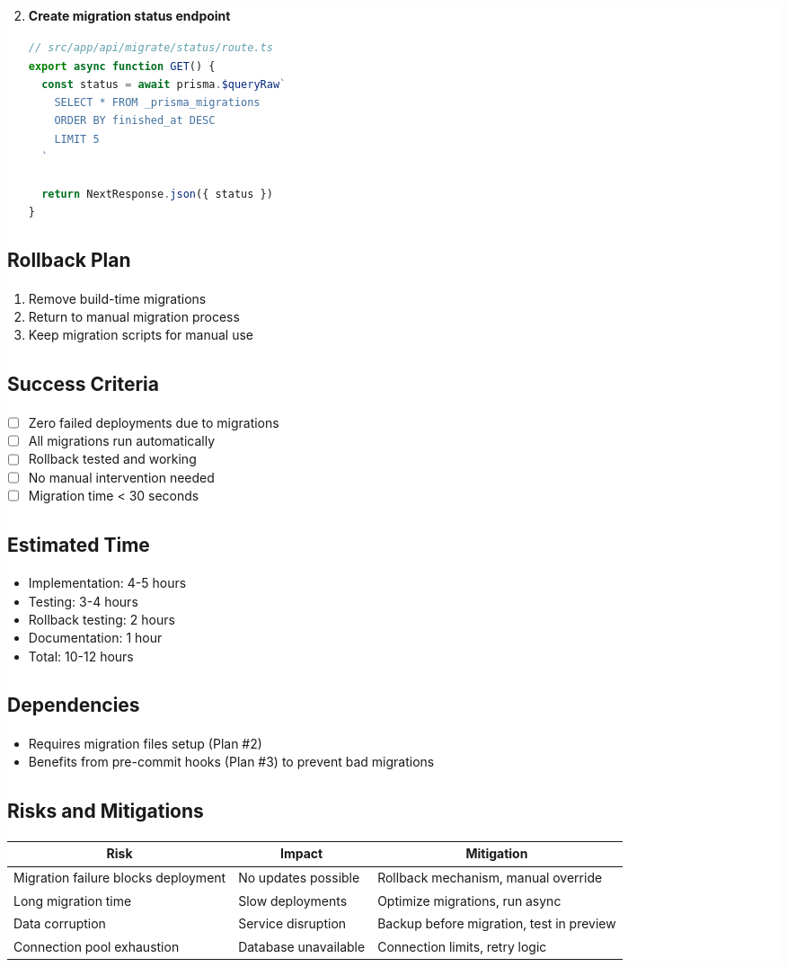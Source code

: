 2. **Create migration status endpoint**
   ```typescript
   // src/app/api/migrate/status/route.ts
   export async function GET() {
     const status = await prisma.$queryRaw`
       SELECT * FROM _prisma_migrations 
       ORDER BY finished_at DESC 
       LIMIT 5
     `
     
     return NextResponse.json({ status })
   }
   ```

## Rollback Plan
1. Remove build-time migrations
2. Return to manual migration process
3. Keep migration scripts for manual use

## Success Criteria
- [ ] Zero failed deployments due to migrations
- [ ] All migrations run automatically
- [ ] Rollback tested and working
- [ ] No manual intervention needed
- [ ] Migration time < 30 seconds

## Estimated Time
- Implementation: 4-5 hours
- Testing: 3-4 hours
- Rollback testing: 2 hours
- Documentation: 1 hour
- Total: 10-12 hours

## Dependencies
- Requires migration files setup (Plan #2)
- Benefits from pre-commit hooks (Plan #3) to prevent bad migrations

## Risks and Mitigations
| Risk | Impact | Mitigation |
|------|--------|------------|
| Migration failure blocks deployment | No updates possible | Rollback mechanism, manual override |
| Long migration time | Slow deployments | Optimize migrations, run async |
| Data corruption | Service disruption | Backup before migration, test in preview |
| Connection pool exhaustion | Database unavailable | Connection limits, retry logic |